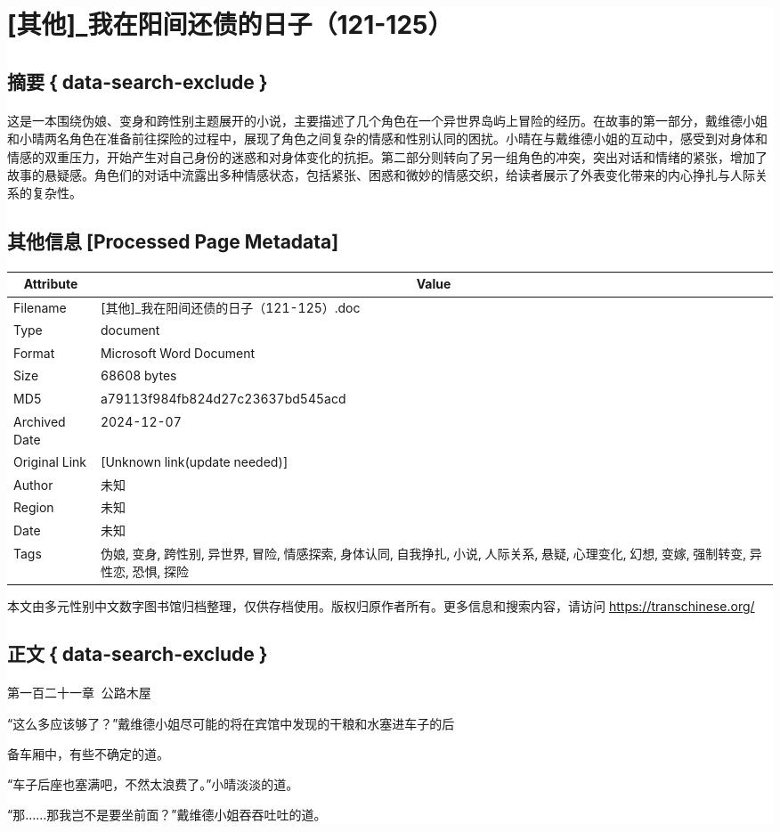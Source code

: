 # [其他]_我在阳间还债的日子（121-125）



## 摘要  { data-search-exclude }


这是一本围绕伪娘、变身和跨性别主题展开的小说，主要描述了几个角色在一个异世界岛屿上冒险的经历。在故事的第一部分，戴维德小姐和小晴两名角色在准备前往探险的过程中，展现了角色之间复杂的情感和性别认同的困扰。小晴在与戴维德小姐的互动中，感受到对身体和情感的双重压力，开始产生对自己身份的迷惑和对身体变化的抗拒。第二部分则转向了另一组角色的冲突，突出对话和情绪的紧张，增加了故事的悬疑感。角色们的对话中流露出多种情感状态，包括紧张、困惑和微妙的情感交织，给读者展示了外表变化带来的内心挣扎与人际关系的复杂性。



## 其他信息 [Processed Page Metadata]

| Attribute       | Value                                  |
|-----------------|----------------------------------------|
| Filename        | [其他]_我在阳间还债的日子（121-125）.doc                             |
| Type            | document                                 |
| Format          | Microsoft Word Document                               |
| Size            | 68608 bytes                           |
| MD5             | a79113f984fb824d27c23637bd545acd                                  |
| Archived Date   | 2024-12-07                             |
| Original Link   | [Unknown link(update needed)]                         |
| Author          | 未知                               |
| Region          | 未知                               |
| Date            | 未知                                 |
| Tags            | 伪娘, 变身, 跨性别, 异世界, 冒险, 情感探索, 身体认同, 自我挣扎, 小说, 人际关系, 悬疑, 心理变化, 幻想, 变嫁, 强制转变, 异性恋, 恐惧, 探险                                 |

本文由多元性别中文数字图书馆归档整理，仅供存档使用。版权归原作者所有。更多信息和搜索内容，请访问 <https://transchinese.org/>


## 正文 { data-search-exclude }


第一百二十一章  公路木屋



“这么多应该够了？”戴维德小姐尽可能的将在宾馆中发现的干粮和水塞进车子的后

备车厢中，有些不确定的道。

“车子后座也塞满吧，不然太浪费了。”小晴淡淡的道。



“那……那我岂不是要坐前面？”戴维德小姐吞吞吐吐的道。

